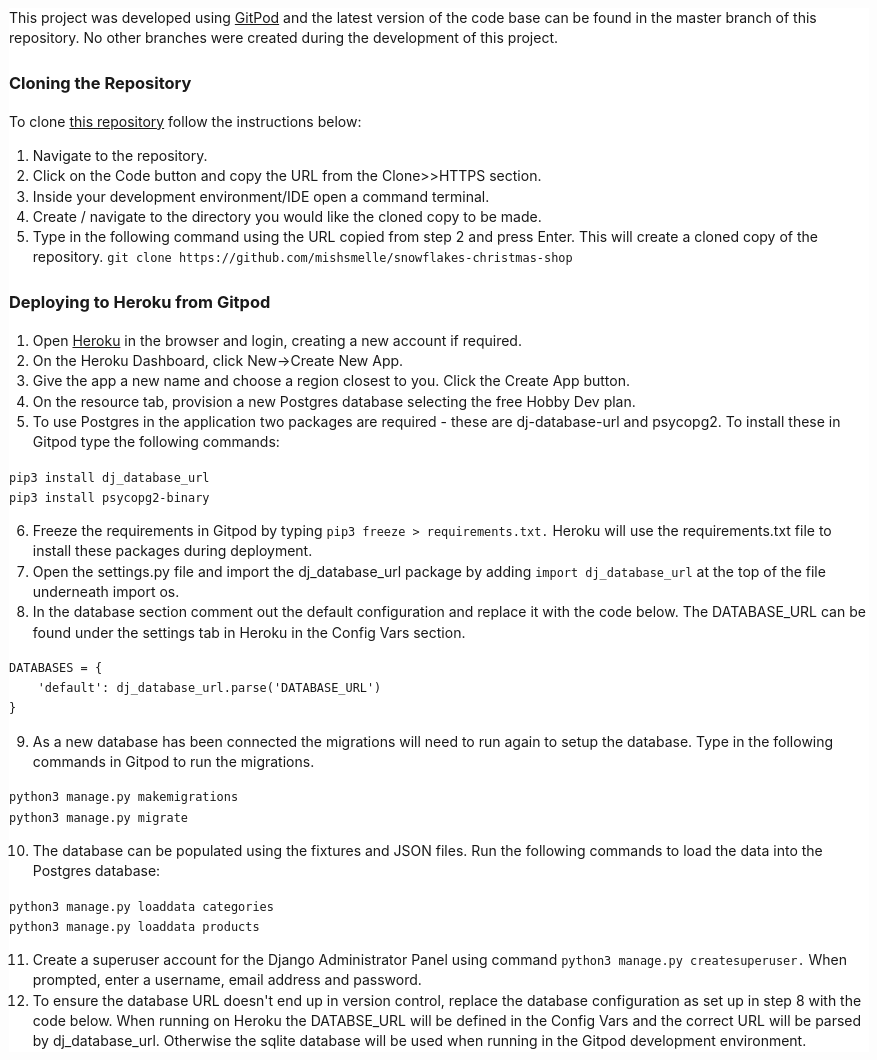 
This project was developed using [GitPod](https://gitpod.io/) and the latest version of the code base can be found in the master branch of this repository. No other branches were created during the development of this project.

### Cloning the Repository

To clone [this repository](https://github.com/Mishsmelle/snowflakes_christmas_shop) follow the instructions below:
1. Navigate to the repository.
2. Click on the Code button and copy the URL from the Clone>>HTTPS section.
3. Inside your development environment/IDE open a command terminal.
4. Create / navigate to the directory you would like the cloned copy to be made.
5. Type in the following command using the URL copied from step 2 and press Enter. This will create a cloned copy of the repository.
```git clone https://github.com/mishsmelle/snowflakes-christmas-shop```

### Deploying to Heroku from Gitpod

1. Open [Heroku](https://heroku.com/) in the browser and login, creating a new account if required.
2. On the Heroku Dashboard, click New->Create New App.
3. Give the app a new name and choose a region closest to you. Click the Create App button.
4. On the resource tab, provision a new Postgres database selecting the free Hobby Dev plan.
5. To use Postgres in the application two packages are required - these are dj-database-url and psycopg2. To install these in Gitpod type the following commands:

```
pip3 install dj_database_url
pip3 install psycopg2-binary
```

6. Freeze the requirements in Gitpod by typing ```pip3 freeze > requirements.txt.``` Heroku will use the requirements.txt file to install these packages during deployment.
7. Open the settings.py file and import the dj_database_url package by adding ```import dj_database_url``` at the top of the file underneath import os.
8. In the database section comment out the default configuration and replace it with the code below. The DATABASE_URL can be found under the settings tab in Heroku in the Config Vars section.
   
```
DATABASES = {
    'default': dj_database_url.parse('DATABASE_URL')
}
```

9. As a new database has been connected the migrations will need to run again to setup the database. Type in the following commands in Gitpod to run the migrations.

```
python3 manage.py makemigrations
python3 manage.py migrate
```

10. The database can be populated using the fixtures and JSON files. Run the following commands to load the data into the Postgres database:

```
python3 manage.py loaddata categories
python3 manage.py loaddata products
```

11. Create a superuser account for the Django Administrator Panel using command ```python3 manage.py createsuperuser.``` When prompted, enter a username, email address and password.
12. To ensure the database URL doesn't end up in version control, replace the database configuration as set up in step 8 with the code below. When running on Heroku the DATABSE_URL will be defined in the Config Vars and the correct URL will be parsed by dj_database_url. Otherwise the sqlite database will be used when running in the Gitpod development environment.
```